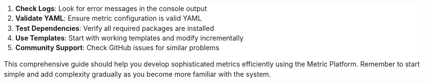 1. **Check Logs**: Look for error messages in the console output
2. **Validate YAML**: Ensure metric configuration is valid YAML
3. **Test Dependencies**: Verify all required packages are installed
4. **Use Templates**: Start with working templates and modify incrementally
5. **Community Support**: Check GitHub issues for similar problems

This comprehensive guide should help you develop sophisticated metrics efficiently using the Metric Platform. Remember to start simple and add complexity gradually as you become more familiar with the system.